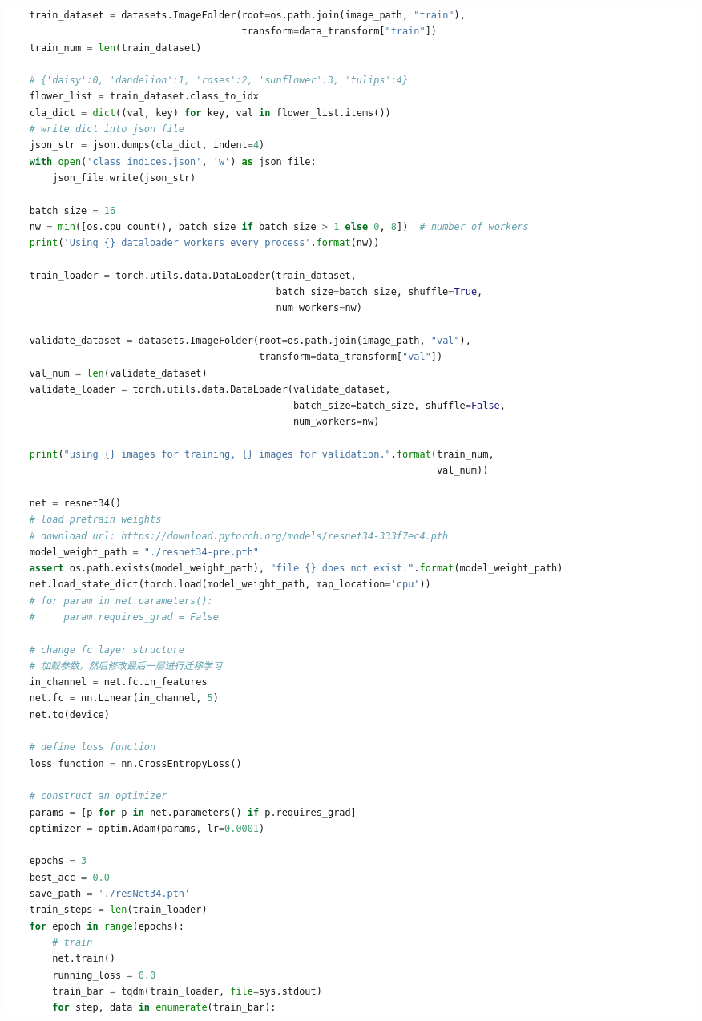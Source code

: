    ```python
       train_dataset = datasets.ImageFolder(root=os.path.join(image_path, "train"),
                                            transform=data_transform["train"])
       train_num = len(train_dataset)
   
       # {'daisy':0, 'dandelion':1, 'roses':2, 'sunflower':3, 'tulips':4}
       flower_list = train_dataset.class_to_idx
       cla_dict = dict((val, key) for key, val in flower_list.items())
       # write dict into json file
       json_str = json.dumps(cla_dict, indent=4)
       with open('class_indices.json', 'w') as json_file:
           json_file.write(json_str)
   
       batch_size = 16
       nw = min([os.cpu_count(), batch_size if batch_size > 1 else 0, 8])  # number of workers
       print('Using {} dataloader workers every process'.format(nw))
   
       train_loader = torch.utils.data.DataLoader(train_dataset,
                                                  batch_size=batch_size, shuffle=True,
                                                  num_workers=nw)
   
       validate_dataset = datasets.ImageFolder(root=os.path.join(image_path, "val"),
                                               transform=data_transform["val"])
       val_num = len(validate_dataset)
       validate_loader = torch.utils.data.DataLoader(validate_dataset,
                                                     batch_size=batch_size, shuffle=False,
                                                     num_workers=nw)
   
       print("using {} images for training, {} images for validation.".format(train_num,
                                                                              val_num))
       
       net = resnet34()
       # load pretrain weights
       # download url: https://download.pytorch.org/models/resnet34-333f7ec4.pth
       model_weight_path = "./resnet34-pre.pth"
       assert os.path.exists(model_weight_path), "file {} does not exist.".format(model_weight_path)
       net.load_state_dict(torch.load(model_weight_path, map_location='cpu'))
       # for param in net.parameters():
       #     param.requires_grad = False
   
       # change fc layer structure
       # 加载参数，然后修改最后一层进行迁移学习
       in_channel = net.fc.in_features
       net.fc = nn.Linear(in_channel, 5)
       net.to(device)
   
       # define loss function
       loss_function = nn.CrossEntropyLoss()
   
       # construct an optimizer
       params = [p for p in net.parameters() if p.requires_grad]
       optimizer = optim.Adam(params, lr=0.0001)
   
       epochs = 3
       best_acc = 0.0
       save_path = './resNet34.pth'
       train_steps = len(train_loader)
       for epoch in range(epochs):
           # train
           net.train()
           running_loss = 0.0
           train_bar = tqdm(train_loader, file=sys.stdout)
           for step, data in enumerate(train_bar):
   ```